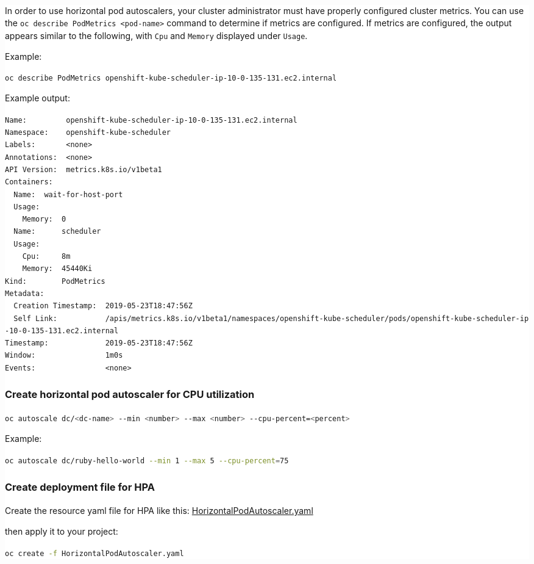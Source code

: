 In order to use horizontal pod autoscalers, your cluster administrator must have properly configured cluster metrics.
You can use the `oc describe PodMetrics <pod-name>` command to determine if metrics are configured. If metrics are configured, the output appears similar to the following, with `Cpu` and `Memory` displayed under `Usage`.

Example:

```bash
oc describe PodMetrics openshift-kube-scheduler-ip-10-0-135-131.ec2.internal
```

Example output:
```shell
Name:         openshift-kube-scheduler-ip-10-0-135-131.ec2.internal
Namespace:    openshift-kube-scheduler
Labels:       <none>
Annotations:  <none>
API Version:  metrics.k8s.io/v1beta1
Containers:
  Name:  wait-for-host-port
  Usage:
	Memory:  0
  Name:      scheduler
  Usage:
	Cpu:     8m
	Memory:  45440Ki
Kind:        PodMetrics
Metadata:
  Creation Timestamp:  2019-05-23T18:47:56Z
  Self Link:           /apis/metrics.k8s.io/v1beta1/namespaces/openshift-kube-scheduler/pods/openshift-kube-scheduler-ip-10-0-135-131.ec2.internal
Timestamp:             2019-05-23T18:47:56Z
Window:                1m0s
Events:                <none>
```

### Create horizontal pod autoscaler for CPU utilization 
```bash
oc autoscale dc/<dc-name> --min <number> --max <number> --cpu-percent=<percent>
```

Example:

```bash
oc autoscale dc/ruby-hello-world --min 1 --max 5 --cpu-percent=75
```


### Create deployment file for HPA 
Create the resource yaml file for HPA like this: [HorizontalPodAutoscaler.yaml](files/HorizontalPodAutoscaler.yaml)

then apply it to your project:

```bash
oc create -f HorizontalPodAutoscaler.yaml
```
